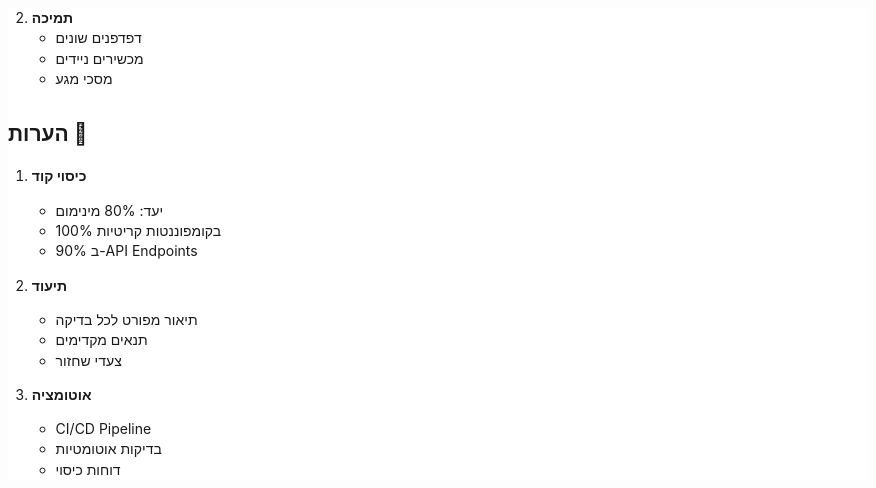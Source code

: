 2. **תמיכה**
   - דפדפנים שונים
   - מכשירים ניידים
   - מסכי מגע

## הערות 📝

1. **כיסוי קוד**
   - יעד: 80% מינימום
   - 100% בקומפוננטות קריטיות
   - 90% ב-API Endpoints

2. **תיעוד**
   - תיאור מפורט לכל בדיקה
   - תנאים מקדימים
   - צעדי שחזור

3. **אוטומציה**
   - CI/CD Pipeline
   - בדיקות אוטומטיות
   - דוחות כיסוי